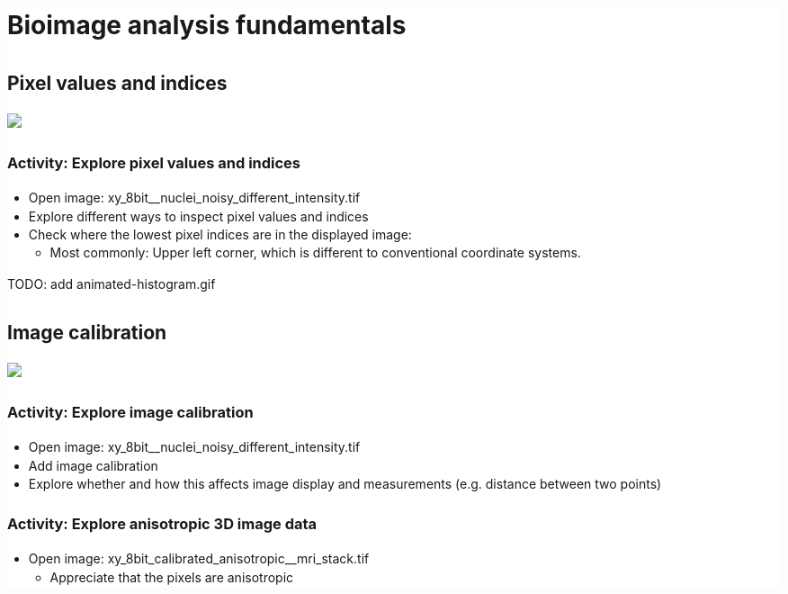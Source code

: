 # Bioimage analysis fundamentals

## Pixel values and indices
 
<img src='https://g.gravizo.com/svg?
 digraph G {
    shift [fontcolor=white,color=white];
    image -> pixel [label="  has many"];
    pixel -> value;
    pixel -> indices;
    pixel -> voxel [label="  3D"];   
  }
'/>

### Activity: Explore pixel values and indices

* Open image: xy_8bit__nuclei_noisy_different_intensity.tif
* Explore different ways to inspect pixel values and indices
* Check where the lowest pixel indices are in the displayed image:
	* Most commonly: Upper left corner, which is different to conventional coordinate systems.

TODO: add animated-histogram.gif

## Image calibration

<img src='https://g.gravizo.com/svg?
 digraph G {
    shift [fontcolor=white,color=white];
    pixel -> indices;
    pixel -> coordinates;
    indices -> calibration;
    calibration -> coordinates;
    calibration -> anisotropic [label="  can be"];
    image -> calibration [label="  can have"];
  }
'/>


### Activity: Explore image calibration

* Open image: xy_8bit__nuclei_noisy_different_intensity.tif
* Add image calibration
* Explore whether and how this affects image display and measurements (e.g. distance between two points)
 
		
### Activity: Explore anisotropic 3D image data

* Open image: xy_8bit_calibrated_anisotropic__mri_stack.tif
	* Appreciate that the pixels are anisotropic
